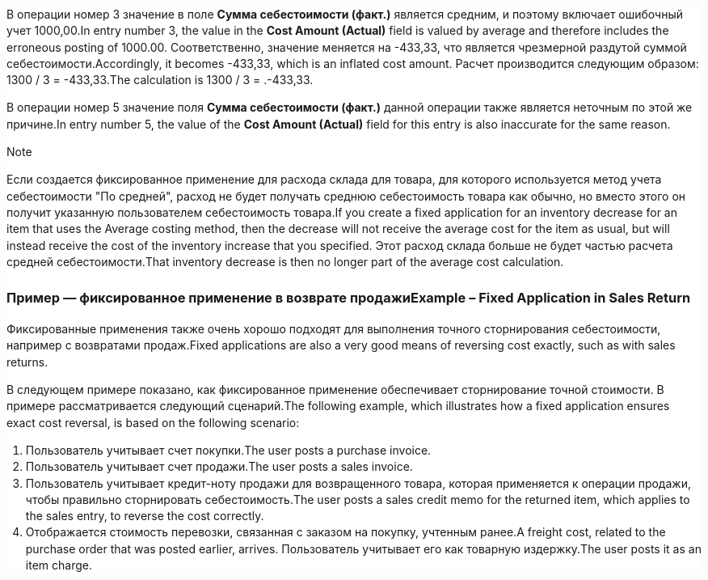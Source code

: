 <span data-ttu-id="c29ee-354">В операции номер 3 значение в поле **Сумма себестоимости (факт.)** является средним, и поэтому включает ошибочный учет 1000,00.</span><span class="sxs-lookup"><span data-stu-id="c29ee-354">In entry number 3, the value in the **Cost Amount (Actual)** field is valued by average and therefore includes the erroneous posting of 1000.00.</span></span> <span data-ttu-id="c29ee-355">Соответственно, значение меняется на -433,33, что является чрезмерной раздутой суммой себестоимости.</span><span class="sxs-lookup"><span data-stu-id="c29ee-355">Accordingly, it becomes -433,33, which is an inflated cost amount.</span></span> <span data-ttu-id="c29ee-356">Расчет производится следующим образом: 1300 / 3 = -433,33.</span><span class="sxs-lookup"><span data-stu-id="c29ee-356">The calculation is 1300 / 3 = .-433,33.</span></span>  
  
<span data-ttu-id="c29ee-357">В операции номер 5 значение поля **Сумма себестоимости (факт.)** данной операции также является неточным по этой же причине.</span><span class="sxs-lookup"><span data-stu-id="c29ee-357">In entry number 5, the value of the **Cost Amount (Actual)** field for this entry is also inaccurate for the same reason.</span></span>  
  
> [!NOTE]  
>  <span data-ttu-id="c29ee-358">Если создается фиксированное применение для расхода склада для товара, для которого используется метод учета себестоимости "По средней", расход не будет получать среднюю себестоимость товара как обычно, но вместо этого он получит указанную пользователем себестоимость товара.</span><span class="sxs-lookup"><span data-stu-id="c29ee-358">If you create a fixed application for an inventory decrease for an item that uses the Average costing method, then the decrease will not receive the average cost for the item as usual, but will instead receive the cost of the inventory increase that you specified.</span></span> <span data-ttu-id="c29ee-359">Этот расход склада больше не будет частью расчета средней себестоимости.</span><span class="sxs-lookup"><span data-stu-id="c29ee-359">That inventory decrease is then no longer part of the average cost calculation.</span></span>  
  
### <a name="example--fixed-application-in-sales-return"></a><span data-ttu-id="c29ee-360">Пример — фиксированное применение в возврате продажи</span><span class="sxs-lookup"><span data-stu-id="c29ee-360">Example – Fixed Application in Sales Return</span></span>  
<span data-ttu-id="c29ee-361">Фиксированные применения также очень хорошо подходят для выполнения точного сторнирования себестоимости, например с возвратами продаж.</span><span class="sxs-lookup"><span data-stu-id="c29ee-361">Fixed applications are also a very good means of reversing cost exactly, such as with sales returns.</span></span>  
  
<span data-ttu-id="c29ee-362">В следующем примере показано, как фиксированное применение обеспечивает сторнирование точной стоимости. В примере рассматривается следующий сценарий.</span><span class="sxs-lookup"><span data-stu-id="c29ee-362">The following example, which illustrates how a fixed application ensures exact cost reversal, is based on the following scenario:</span></span>  
  
1. <span data-ttu-id="c29ee-363">Пользователь учитывает счет покупки.</span><span class="sxs-lookup"><span data-stu-id="c29ee-363">The user posts a purchase invoice.</span></span>  
2. <span data-ttu-id="c29ee-364">Пользователь учитывает счет продажи.</span><span class="sxs-lookup"><span data-stu-id="c29ee-364">The user posts a sales invoice.</span></span>  
3. <span data-ttu-id="c29ee-365">Пользователь учитывает кредит-ноту продажи для возвращенного товара, которая применяется к операции продажи, чтобы правильно сторнировать себестоимость.</span><span class="sxs-lookup"><span data-stu-id="c29ee-365">The user posts a sales credit memo for the returned item, which applies to the sales entry, to reverse the cost correctly.</span></span>  
4. <span data-ttu-id="c29ee-366">Отображается стоимость перевозки, связанная с заказом на покупку, учтенным ранее.</span><span class="sxs-lookup"><span data-stu-id="c29ee-366">A freight cost, related to the purchase order that was posted earlier, arrives.</span></span> <span data-ttu-id="c29ee-367">Пользователь учитывает его как товарную издержку.</span><span class="sxs-lookup"><span data-stu-id="c29ee-367">The user posts it as an item charge.</span></span>  
  